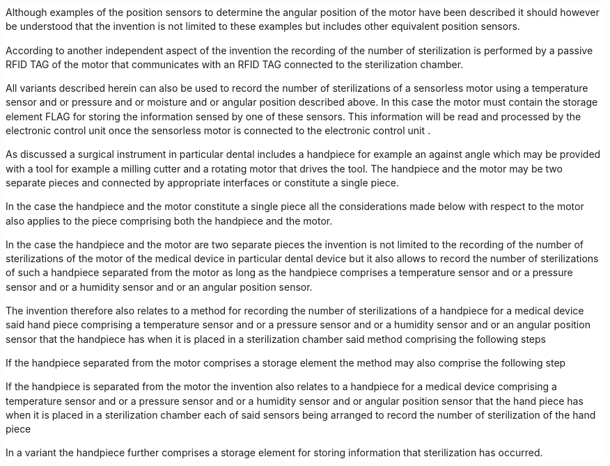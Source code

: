 Although examples of the position sensors to determine the angular position of the motor have been described it should however be understood that the invention is not limited to these examples but includes other equivalent position sensors.

According to another independent aspect of the invention the recording of the number of sterilization is performed by a passive RFID TAG of the motor that communicates with an RFID TAG connected to the sterilization chamber.

All variants described herein can also be used to record the number of sterilizations of a sensorless motor using a temperature sensor and or pressure and or moisture and or angular position described above. In this case the motor must contain the storage element FLAG for storing the information sensed by one of these sensors. This information will be read and processed by the electronic control unit once the sensorless motor is connected to the electronic control unit .

As discussed a surgical instrument in particular dental includes a handpiece for example an against angle which may be provided with a tool for example a milling cutter and a rotating motor that drives the tool. The handpiece and the motor may be two separate pieces and connected by appropriate interfaces or constitute a single piece.

In the case the handpiece and the motor constitute a single piece all the considerations made below with respect to the motor also applies to the piece comprising both the handpiece and the motor.

In the case the handpiece and the motor are two separate pieces the invention is not limited to the recording of the number of sterilizations of the motor of the medical device in particular dental device but it also allows to record the number of sterilizations of such a handpiece separated from the motor as long as the handpiece comprises a temperature sensor and or a pressure sensor and or a humidity sensor and or an angular position sensor.

The invention therefore also relates to a method for recording the number of sterilizations of a handpiece for a medical device said hand piece comprising a temperature sensor and or a pressure sensor and or a humidity sensor and or an angular position sensor that the handpiece has when it is placed in a sterilization chamber said method comprising the following steps 

If the handpiece separated from the motor comprises a storage element the method may also comprise the following step 

If the handpiece is separated from the motor the invention also relates to a handpiece for a medical device comprising a temperature sensor and or a pressure sensor and or a humidity sensor and or angular position sensor that the hand piece has when it is placed in a sterilization chamber each of said sensors being arranged to record the number of sterilization of the hand piece

In a variant the handpiece further comprises a storage element for storing information that sterilization has occurred.

